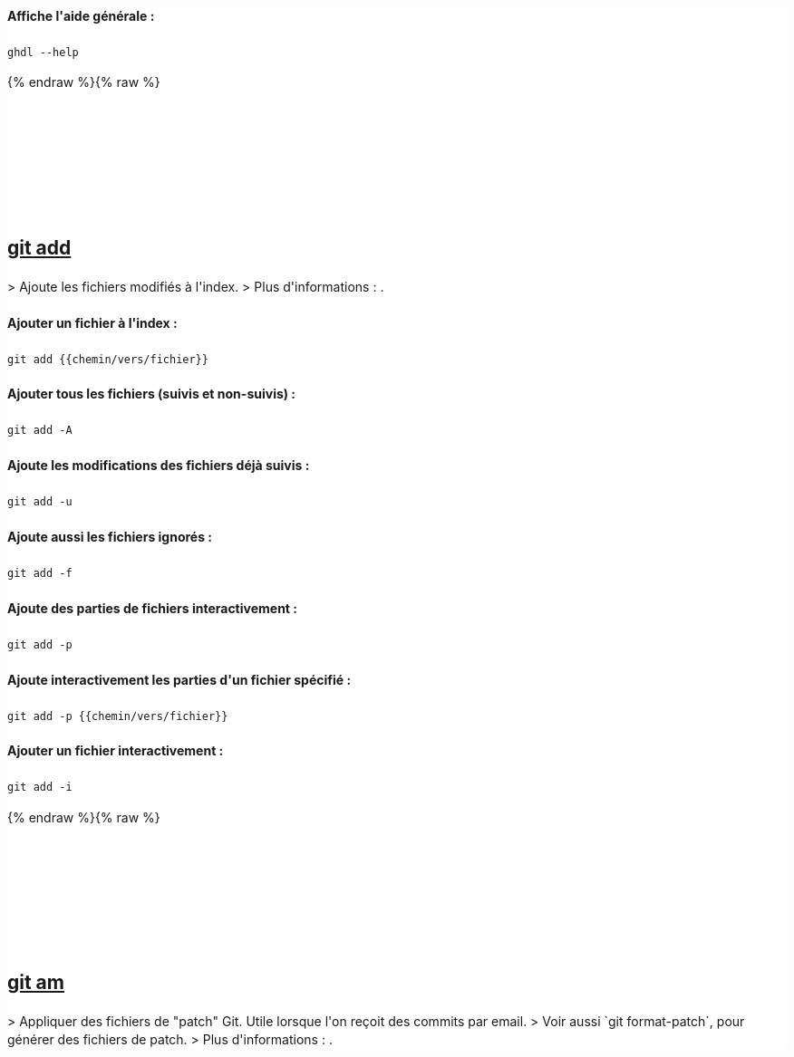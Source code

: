 #### Affiche l'aide générale :
```shell
ghdl --help
```
{% endraw %}{% raw %}
<h2 id="git-add">
  <a href="/fr/common/git-add.html">git add</a> <a href="#git-add"><svg class="icon">
    <use href="/assets/images/unicode_sprite.svg#link" />
  </svg></a>
</h2>
> Ajoute les fichiers modifiés à l'index.
> Plus d'informations : <https://git-scm.com/docs/git-add>.

#### Ajouter un fichier à l'index :
```shell
git add {{chemin/vers/fichier}}
```
#### Ajouter tous les fichiers (suivis et non-suivis) :
```shell
git add -A
```
#### Ajoute les modifications des fichiers déjà suivis :
```shell
git add -u
```
#### Ajoute aussi les fichiers ignorés :
```shell
git add -f
```
#### Ajoute des parties de fichiers interactivement :
```shell
git add -p
```
#### Ajoute interactivement les parties d'un fichier spécifié :
```shell
git add -p {{chemin/vers/fichier}}
```
#### Ajouter un fichier interactivement :
```shell
git add -i
```
{% endraw %}{% raw %}
<h2 id="git-am">
  <a href="/fr/common/git-am.html">git am</a> <a href="#git-am"><svg class="icon">
    <use href="/assets/images/unicode_sprite.svg#link" />
  </svg></a>
</h2>
> Appliquer des fichiers de "patch" Git. Utile lorsque l'on reçoit des commits par email.
> Voir aussi `git format-patch`, pour générer des fichiers de patch.
> Plus d'informations : <https://git-scm.com/docs/git-am>.

